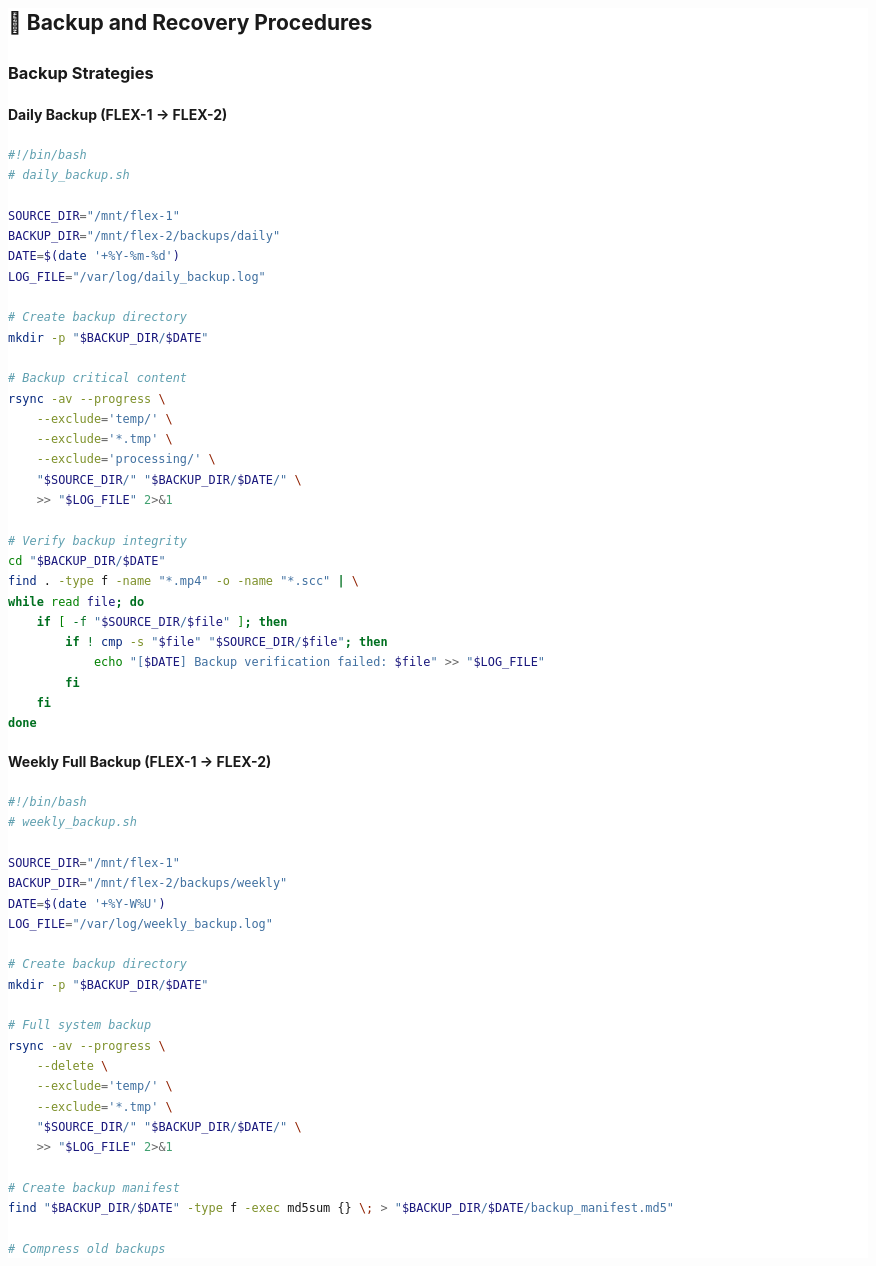 ## 🔄 Backup and Recovery Procedures

### Backup Strategies

#### Daily Backup (FLEX-1 → FLEX-2)

```bash
#!/bin/bash
# daily_backup.sh

SOURCE_DIR="/mnt/flex-1"
BACKUP_DIR="/mnt/flex-2/backups/daily"
DATE=$(date '+%Y-%m-%d')
LOG_FILE="/var/log/daily_backup.log"

# Create backup directory
mkdir -p "$BACKUP_DIR/$DATE"

# Backup critical content
rsync -av --progress \
    --exclude='temp/' \
    --exclude='*.tmp' \
    --exclude='processing/' \
    "$SOURCE_DIR/" "$BACKUP_DIR/$DATE/" \
    >> "$LOG_FILE" 2>&1

# Verify backup integrity
cd "$BACKUP_DIR/$DATE"
find . -type f -name "*.mp4" -o -name "*.scc" | \
while read file; do
    if [ -f "$SOURCE_DIR/$file" ]; then
        if ! cmp -s "$file" "$SOURCE_DIR/$file"; then
            echo "[$DATE] Backup verification failed: $file" >> "$LOG_FILE"
        fi
    fi
done
```

#### Weekly Full Backup (FLEX-1 → FLEX-2)

```bash
#!/bin/bash
# weekly_backup.sh

SOURCE_DIR="/mnt/flex-1"
BACKUP_DIR="/mnt/flex-2/backups/weekly"
DATE=$(date '+%Y-W%U')
LOG_FILE="/var/log/weekly_backup.log"

# Create backup directory
mkdir -p "$BACKUP_DIR/$DATE"

# Full system backup
rsync -av --progress \
    --delete \
    --exclude='temp/' \
    --exclude='*.tmp' \
    "$SOURCE_DIR/" "$BACKUP_DIR/$DATE/" \
    >> "$LOG_FILE" 2>&1

# Create backup manifest
find "$BACKUP_DIR/$DATE" -type f -exec md5sum {} \; > "$BACKUP_DIR/$DATE/backup_manifest.md5"

# Compress old backups
```